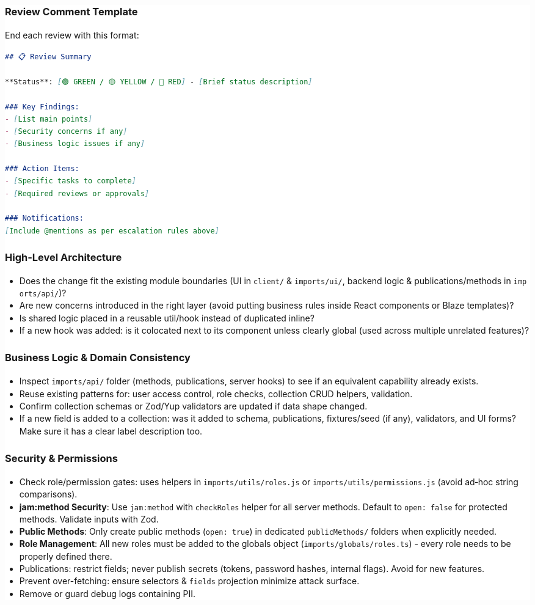 ### Review Comment Template

End each review with this format:

```md
## 📋 Review Summary

**Status**: [🟢 GREEN / 🟡 YELLOW / 🔴 RED] - [Brief status description]

### Key Findings:
- [List main points]
- [Security concerns if any]
- [Business logic issues if any]

### Action Items:
- [Specific tasks to complete]
- [Required reviews or approvals]

### Notifications:
[Include @mentions as per escalation rules above]
```

### High-Level Architecture
- Does the change fit the existing module boundaries (UI in `client/` & `imports/ui/`, backend logic & publications/methods in `imports/api/`)?
- Are new concerns introduced in the right layer (avoid putting business rules inside React components or Blaze templates)?
- Is shared logic placed in a reusable util/hook instead of duplicated inline?
- If a new hook was added: is it colocated next to its component unless clearly global (used across multiple unrelated features)?

### Business Logic & Domain Consistency
- Inspect `imports/api/` folder (methods, publications, server hooks) to see if an equivalent capability already exists.
- Reuse existing patterns for: user access control, role checks, collection CRUD helpers, validation.
- Confirm collection schemas or Zod/Yup validators are updated if data shape changed.
- If a new field is added to a collection: was it added to schema, publications, fixtures/seed (if any), validators, and UI forms? Make sure it has a clear label description too.

### Security & Permissions
- Check role/permission gates: uses helpers in `imports/utils/roles.js` or `imports/utils/permissions.js` (avoid ad‑hoc string comparisons).
- **jam:method Security**: Use `jam:method` with `checkRoles` helper for all server methods. Default to `open: false` for protected methods. Validate inputs with Zod.
- **Public Methods**: Only create public methods (`open: true`) in dedicated `publicMethods/` folders when explicitly needed.
- **Role Management**: All new roles must be added to the globals object (`imports/globals/roles.ts`) - every role needs to be properly defined there.
- Publications: restrict fields; never publish secrets (tokens, password hashes, internal flags). Avoid for new features.
- Prevent over-fetching: ensure selectors & `fields` projection minimize attack surface.
- Remove or guard debug logs containing PII.
